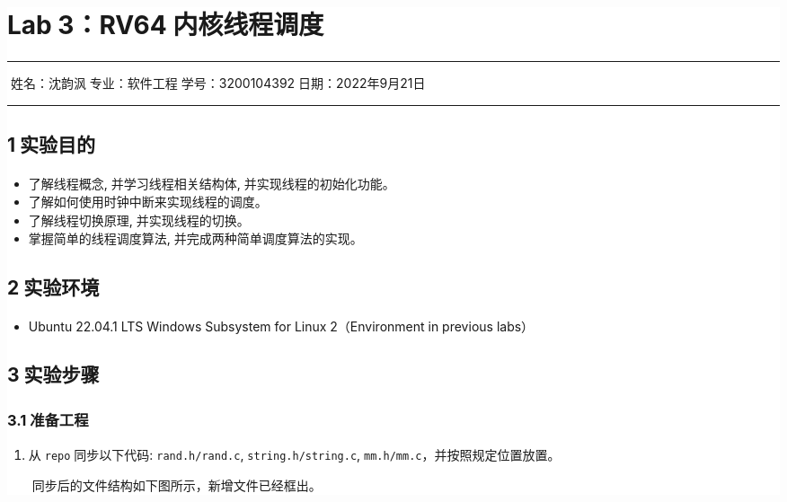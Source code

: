 # Lab 3：RV64 内核线程调度

---

​                姓名：沈韵沨   专业：软件工程   学号：3200104392   日期：2022年9月21日

---

## 1 实验目的

* 了解线程概念, 并学习线程相关结构体, 并实现线程的初始化功能。
* 了解如何使用时钟中断来实现线程的调度。
* 了解线程切换原理, 并实现线程的切换。
* 掌握简单的线程调度算法, 并完成两种简单调度算法的实现。

## 2 实验环境

* Ubuntu 22.04.1 LTS Windows Subsystem for Linux 2（Environment in previous labs）

## 3 实验步骤

### 3.1 准备工程

1. 从 `repo` 同步以下代码: `rand.h/rand.c`, `string.h/string.c`, `mm.h/mm.c`，并按照规定位置放置。

   ​	同步后的文件结构如下图所示，新增文件已经框出。
